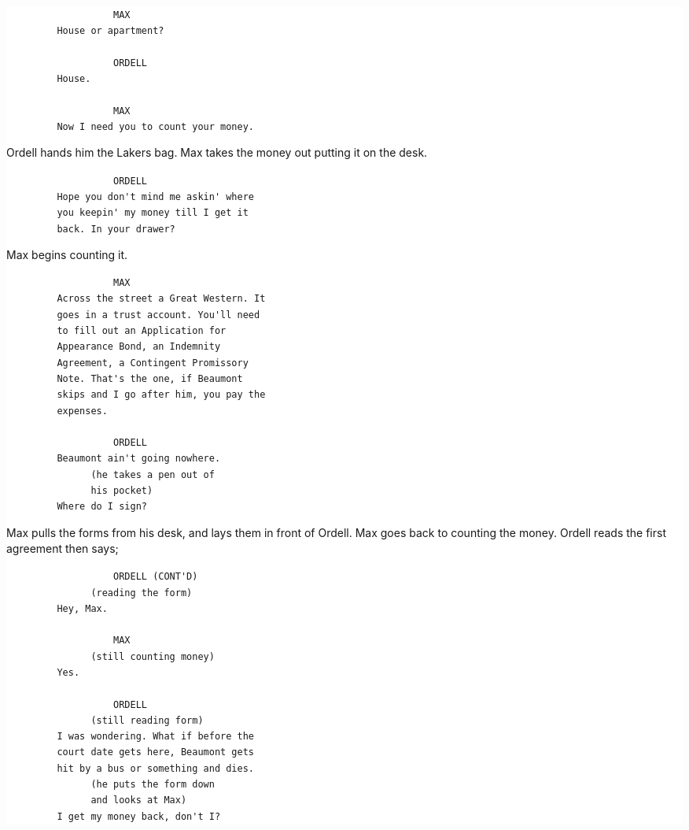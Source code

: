                        MAX
             House or apartment?
   
                       ORDELL
             House.
   
                       MAX
             Now I need you to count your money.
   
   Ordell hands him the Lakers bag. Max takes the money out
   putting it on the desk.
   
                       ORDELL
             Hope you don't mind me askin' where
             you keepin' my money till I get it
             back. In your drawer?
   
   Max begins counting it.
   
                       MAX
             Across the street a Great Western. It
             goes in a trust account. You'll need
             to fill out an Application for
             Appearance Bond, an Indemnity
             Agreement, a Contingent Promissory
             Note. That's the one, if Beaumont
             skips and I go after him, you pay the
             expenses.
   
                       ORDELL
             Beaumont ain't going nowhere.
                   (he takes a pen out of
                   his pocket)
             Where do I sign?
   
   Max pulls the forms from his desk, and lays them in front
   of Ordell. Max goes back to counting the money. Ordell
   reads the first agreement then says;
   
                       ORDELL (CONT'D)
                   (reading the form)
             Hey, Max.
   
                       MAX
                   (still counting money)
             Yes.
   
                       ORDELL
                   (still reading form)
             I was wondering. What if before the
             court date gets here, Beaumont gets
             hit by a bus or something and dies.
                   (he puts the form down
                   and looks at Max)
             I get my money back, don't I?
   